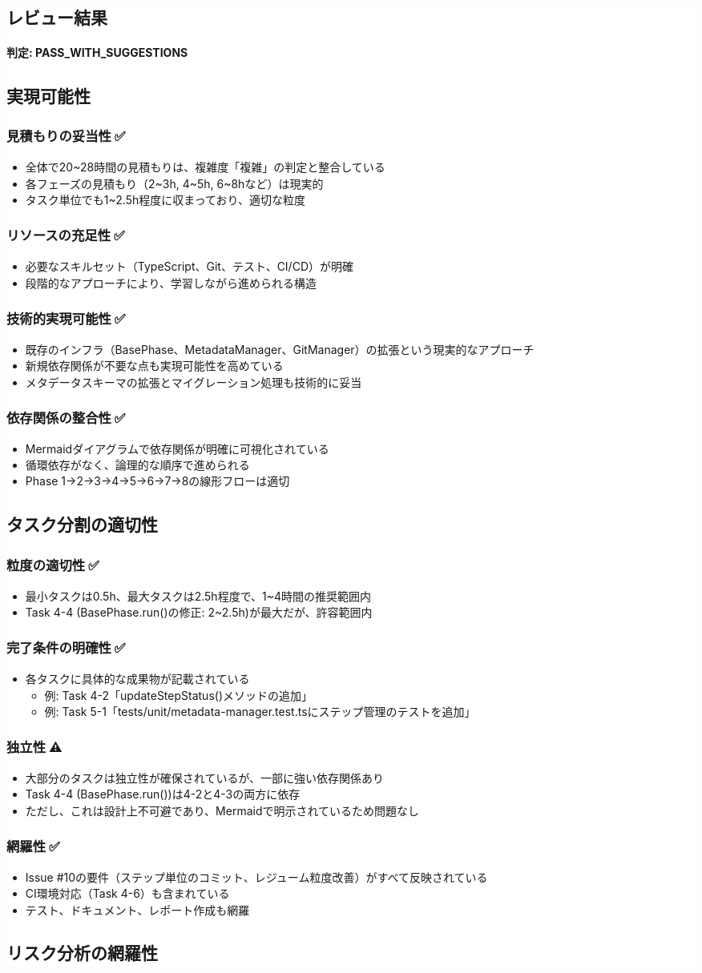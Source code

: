 ## レビュー結果

**判定: PASS_WITH_SUGGESTIONS**

## 実現可能性

### 見積もりの妥当性 ✅
- 全体で20~28時間の見積もりは、複雑度「複雑」の判定と整合している
- 各フェーズの見積もり（2~3h, 4~5h, 6~8hなど）は現実的
- タスク単位でも1~2.5h程度に収まっており、適切な粒度

### リソースの充足性 ✅
- 必要なスキルセット（TypeScript、Git、テスト、CI/CD）が明確
- 段階的なアプローチにより、学習しながら進められる構造

### 技術的実現可能性 ✅
- 既存のインフラ（BasePhase、MetadataManager、GitManager）の拡張という現実的なアプローチ
- 新規依存関係が不要な点も実現可能性を高めている
- メタデータスキーマの拡張とマイグレーション処理も技術的に妥当

### 依存関係の整合性 ✅
- Mermaidダイアグラムで依存関係が明確に可視化されている
- 循環依存がなく、論理的な順序で進められる
- Phase 1→2→3→4→5→6→7→8の線形フローは適切

## タスク分割の適切性

### 粒度の適切性 ✅
- 最小タスクは0.5h、最大タスクは2.5h程度で、1~4時間の推奨範囲内
- Task 4-4 (BasePhase.run()の修正: 2~2.5h)が最大だが、許容範囲内

### 完了条件の明確性 ✅
- 各タスクに具体的な成果物が記載されている
  - 例: Task 4-2「updateStepStatus()メソッドの追加」
  - 例: Task 5-1「tests/unit/metadata-manager.test.tsにステップ管理のテストを追加」

### 独立性 ⚠️
- 大部分のタスクは独立性が確保されているが、一部に強い依存関係あり
- Task 4-4 (BasePhase.run())は4-2と4-3の両方に依存
- ただし、これは設計上不可避であり、Mermaidで明示されているため問題なし

### 網羅性 ✅
- Issue #10の要件（ステップ単位のコミット、レジューム粒度改善）がすべて反映されている
- CI環境対応（Task 4-6）も含まれている
- テスト、ドキュメント、レポート作成も網羅

## リスク分析の網羅性
